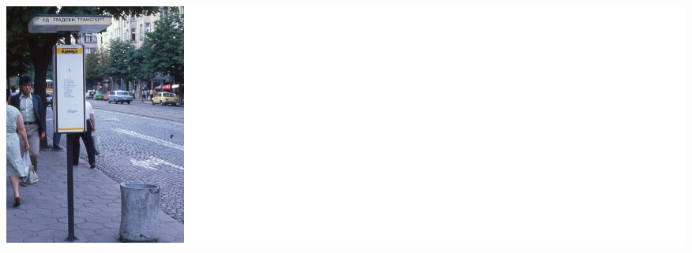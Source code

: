   <img src="/инфраструктура/спиркознаци/шапка-1.jpg" height="300px"></button><div class="dropdown-content">